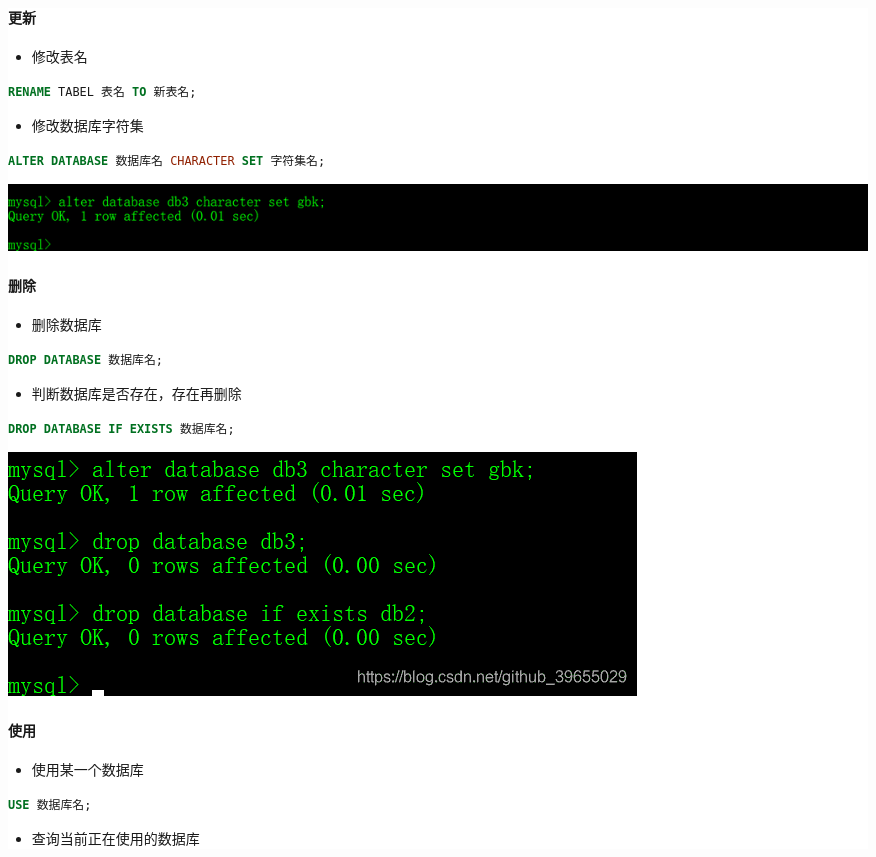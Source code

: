 #### 更新

- 修改表名

```sql
RENAME TABEL 表名 TO 新表名;
```

- 修改数据库字符集

```sql
ALTER DATABASE 数据库名 CHARACTER SET 字符集名;
```

![](assets/update.png)

#### 删除

- 删除数据库

```sql
DROP DATABASE 数据库名;
```

- 判断数据库是否存在，存在再删除

```sql
DROP DATABASE IF EXISTS 数据库名;
```

![](assets/db-del.png)

#### 使用

- 使用某一个数据库

```sql
USE 数据库名;
```

- 查询当前正在使用的数据库
